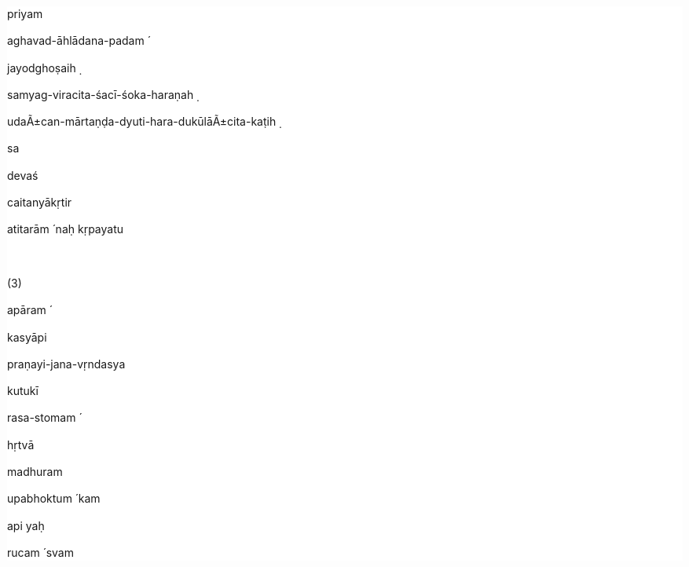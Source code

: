 priyam
 
aghavad-āhlādana-padam
́


jayodghoṣaih
̣

samyag-viracita-śacī-śoka-haraṇah
̣


udaÃ±can-mārtaṇḍa-dyuti-hara-dukūlāÃ±cita-kaṭih
̣


sa
 
devaś
 
caitanyākṛtir


atitarām
́ naḥ 
kṛpayatu


 


(3)


apāram
́

kasyāpi
 
praṇayi-jana-vṛndasya


kutukī


rasa-stomam
́

hṛtvā
 
madhuram
 
upabhoktum
́ 
kam
 
api
 yaḥ


rucam
́ 
svam
 